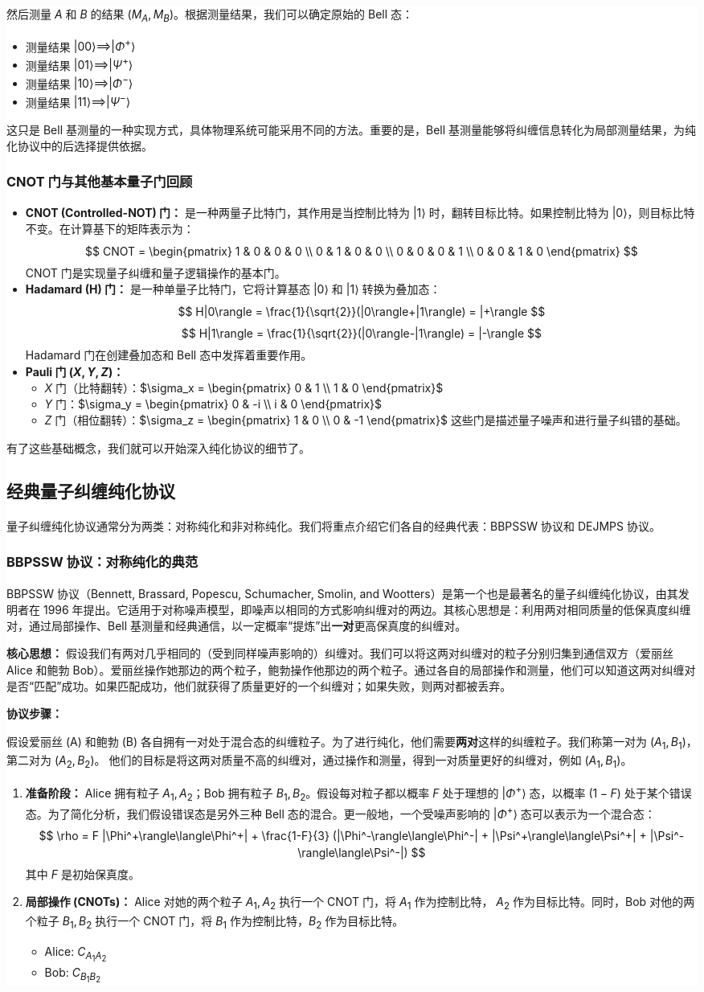 然后测量 $A$ 和 $B$ 的结果 $(M_A, M_B)$。根据测量结果，我们可以确定原始的 Bell 态：
*   测量结果 $|00\rangle \implies |\Phi^+\rangle$
*   测量结果 $|01\rangle \implies |\Psi^+\rangle$
*   测量结果 $|10\rangle \implies |\Phi^-\rangle$
*   测量结果 $|11\rangle \implies |\Psi^-\rangle$

这只是 Bell 基测量的一种实现方式，具体物理系统可能采用不同的方法。重要的是，Bell 基测量能够将纠缠信息转化为局部测量结果，为纯化协议中的后选择提供依据。

### CNOT 门与其他基本量子门回顾

*   **CNOT (Controlled-NOT) 门：** 是一种两量子比特门，其作用是当控制比特为 $|1\rangle$ 时，翻转目标比特。如果控制比特为 $|0\rangle$，则目标比特不变。在计算基下的矩阵表示为：
    $$ CNOT = \begin{pmatrix} 1 & 0 & 0 & 0 \\ 0 & 1 & 0 & 0 \\ 0 & 0 & 0 & 1 \\ 0 & 0 & 1 & 0 \end{pmatrix} $$
    CNOT 门是实现量子纠缠和量子逻辑操作的基本门。
*   **Hadamard (H) 门：** 是一种单量子比特门，它将计算基态 $|0\rangle$ 和 $|1\rangle$ 转换为叠加态：
    $$ H|0\rangle = \frac{1}{\sqrt{2}}(|0\rangle+|1\rangle) = |+\rangle $$
    $$ H|1\rangle = \frac{1}{\sqrt{2}}(|0\rangle-|1\rangle) = |-\rangle $$
    Hadamard 门在创建叠加态和 Bell 态中发挥着重要作用。
*   **Pauli 门 ($X, Y, Z$)：** 
    *   $X$ 门（比特翻转）：$\sigma_x = \begin{pmatrix} 0 & 1 \\ 1 & 0 \end{pmatrix}$
    *   $Y$ 门：$\sigma_y = \begin{pmatrix} 0 & -i \\ i & 0 \end{pmatrix}$
    *   $Z$ 门（相位翻转）：$\sigma_z = \begin{pmatrix} 1 & 0 \\ 0 & -1 \end{pmatrix}$
    这些门是描述量子噪声和进行量子纠错的基础。

有了这些基础概念，我们就可以开始深入纯化协议的细节了。

## 经典量子纠缠纯化协议

量子纠缠纯化协议通常分为两类：对称纯化和非对称纯化。我们将重点介绍它们各自的经典代表：BBPSSW 协议和 DEJMPS 协议。

### BBPSSW 协议：对称纯化的典范

BBPSSW 协议（Bennett, Brassard, Popescu, Schumacher, Smolin, and Wootters）是第一个也是最著名的量子纠缠纯化协议，由其发明者在 1996 年提出。它适用于对称噪声模型，即噪声以相同的方式影响纠缠对的两边。其核心思想是：利用两对相同质量的低保真度纠缠对，通过局部操作、Bell 基测量和经典通信，以一定概率“提炼”出**一对**更高保真度的纠缠对。

**核心思想：** 假设我们有两对几乎相同的（受到同样噪声影响的）纠缠对。我们可以将这两对纠缠对的粒子分别归集到通信双方（爱丽丝 Alice 和鲍勃 Bob）。爱丽丝操作她那边的两个粒子，鲍勃操作他那边的两个粒子。通过各自的局部操作和测量，他们可以知道这两对纠缠对是否“匹配”成功。如果匹配成功，他们就获得了质量更好的一个纠缠对；如果失败，则两对都被丢弃。

**协议步骤：**

假设爱丽丝 (A) 和鲍勃 (B) 各自拥有一对处于混合态的纠缠粒子。为了进行纯化，他们需要**两对**这样的纠缠粒子。我们称第一对为 $(A_1, B_1)$，第二对为 $(A_2, B_2)$。
他们的目标是将这两对质量不高的纠缠对，通过操作和测量，得到一对质量更好的纠缠对，例如 $(A_1, B_1)$。

1.  **准备阶段：** Alice 拥有粒子 $A_1, A_2$；Bob 拥有粒子 $B_1, B_2$。假设每对粒子都以概率 $F$ 处于理想的 $|\Phi^+\rangle$ 态，以概率 $(1-F)$ 处于某个错误态。为了简化分析，我们假设错误态是另外三种 Bell 态的混合。更一般地，一个受噪声影响的 $|\Phi^+\rangle$ 态可以表示为一个混合态：
    $$ \rho = F |\Phi^+\rangle\langle\Phi^+| + \frac{1-F}{3} (|\Phi^-\rangle\langle\Phi^-| + |\Psi^+\rangle\langle\Psi^+| + |\Psi^-\rangle\langle\Psi^-|) $$
    其中 $F$ 是初始保真度。

2.  **局部操作 (CNOTs)：** Alice 对她的两个粒子 $A_1, A_2$ 执行一个 CNOT 门，将 $A_1$ 作为控制比特， $A_2$ 作为目标比特。同时，Bob 对他的两个粒子 $B_1, B_2$ 执行一个 CNOT 门，将 $B_1$ 作为控制比特，$B_2$ 作为目标比特。
    *   Alice: $C_{A_1A_2}$
    *   Bob: $C_{B_1B_2}$
